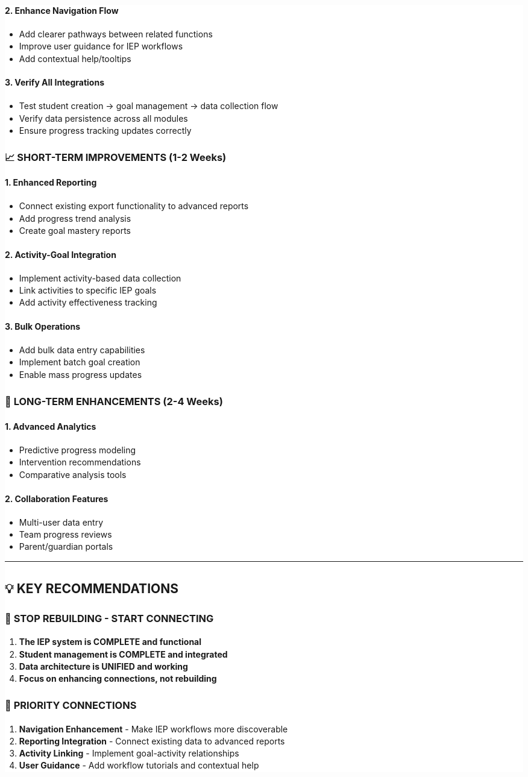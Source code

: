 #### 2. **Enhance Navigation Flow**
- Add clearer pathways between related functions
- Improve user guidance for IEP workflows
- Add contextual help/tooltips

#### 3. **Verify All Integrations**
- Test student creation → goal management → data collection flow
- Verify data persistence across all modules
- Ensure progress tracking updates correctly

### 📈 **SHORT-TERM IMPROVEMENTS (1-2 Weeks)**

#### 1. **Enhanced Reporting**
- Connect existing export functionality to advanced reports
- Add progress trend analysis
- Create goal mastery reports

#### 2. **Activity-Goal Integration**
- Implement activity-based data collection
- Link activities to specific IEP goals
- Add activity effectiveness tracking

#### 3. **Bulk Operations**
- Add bulk data entry capabilities
- Implement batch goal creation
- Enable mass progress updates

### 🔮 **LONG-TERM ENHANCEMENTS (2-4 Weeks)**

#### 1. **Advanced Analytics**
- Predictive progress modeling
- Intervention recommendations
- Comparative analysis tools

#### 2. **Collaboration Features**
- Multi-user data entry
- Team progress reviews
- Parent/guardian portals

---

## 💡 **KEY RECOMMENDATIONS**

### 🎯 **STOP REBUILDING - START CONNECTING**
1. **The IEP system is COMPLETE and functional**
2. **Student management is COMPLETE and integrated**
3. **Data architecture is UNIFIED and working**
4. **Focus on enhancing connections, not rebuilding**

### 🔗 **PRIORITY CONNECTIONS**
1. **Navigation Enhancement** - Make IEP workflows more discoverable
2. **Reporting Integration** - Connect existing data to advanced reports
3. **Activity Linking** - Implement goal-activity relationships
4. **User Guidance** - Add workflow tutorials and contextual help
